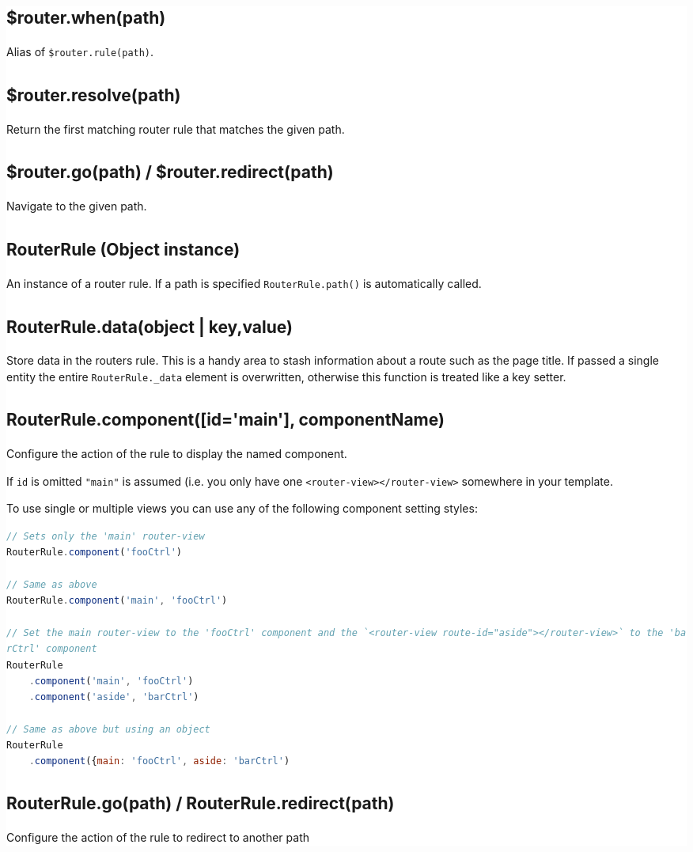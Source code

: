 $router.when(path)
------------------
Alias of `$router.rule(path)`.

$router.resolve(path)
---------------------
Return the first matching router rule that matches the given path.

$router.go(path) / $router.redirect(path)
-----------------------------------------
Navigate to the given path.


RouterRule (Object instance)
----------------------------
An instance of a router rule.
If a path is specified `RouterRule.path()` is automatically called.

RouterRule.data(object | key,value)
-----------------------------------
Store data in the routers rule.
This is a handy area to stash information about a route such as the page title.
If passed a single entity the entire `RouterRule._data` element is overwritten, otherwise this function is treated like a key setter.

RouterRule.component([id='main'], componentName)
------------------------------------------------
Configure the action of the rule to display the named component.

If `id` is omitted `"main"` is assumed (i.e. you only have one `<router-view></router-view>` somewhere in your template.

To use single or multiple views you can use any of the following component setting styles:

```javascript
// Sets only the 'main' router-view
RouterRule.component('fooCtrl')

// Same as above
RouterRule.component('main', 'fooCtrl')

// Set the main router-view to the 'fooCtrl' component and the `<router-view route-id="aside"></router-view>` to the 'barCtrl' component
RouterRule
	.component('main', 'fooCtrl')
	.component('aside', 'barCtrl')

// Same as above but using an object
RouterRule
	.component({main: 'fooCtrl', aside: 'barCtrl')
```


RouterRule.go(path) / RouterRule.redirect(path)
-----------------------------------------------
Configure the action of the rule to redirect to another path
